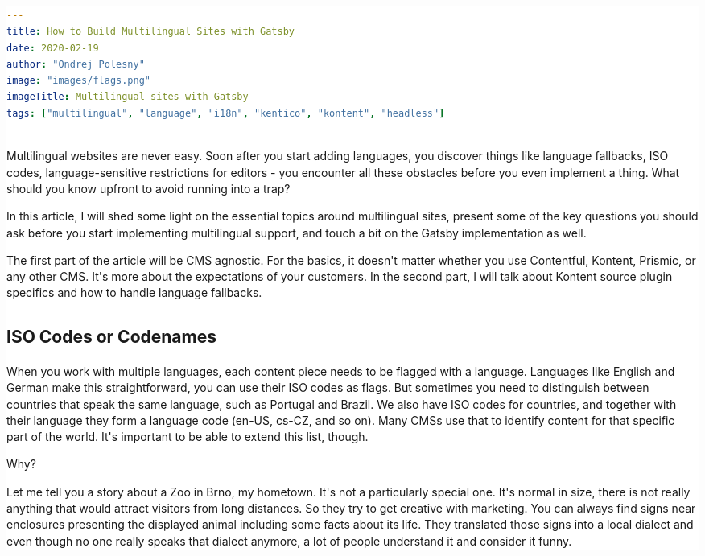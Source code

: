 ```yaml
---
title: How to Build Multilingual Sites with Gatsby
date: 2020-02-19
author: "Ondrej Polesny"
image: "images/flags.png"
imageTitle: Multilingual sites with Gatsby
tags: ["multilingual", "language", "i18n", "kentico", "kontent", "headless"]
---
```


Multilingual websites are never easy. Soon after you start adding languages, you discover things like language fallbacks, ISO codes, language-sensitive restrictions for editors - you encounter all these obstacles before you even implement a thing. What should you know upfront to avoid running into a trap?

In this article, I will shed some light on the essential topics around multilingual sites, present some of the key questions you should ask before you start implementing multilingual support, and touch a bit on the Gatsby implementation as well.

The first part of the article will be CMS agnostic. For the basics, it doesn't matter whether you use Contentful, Kontent, Prismic, or any other CMS. It's more about the expectations of your customers. In the second part, I will talk about Kontent source plugin specifics and how to handle language fallbacks.

## ISO Codes or Codenames

When you work with multiple languages, each content piece needs to be flagged with a language. Languages like English and German make this straightforward, you can use their ISO codes as flags. But sometimes you need to distinguish between countries that speak the same language, such as Portugal and Brazil. We also have ISO codes for countries, and together with their language they form a language code (en-US, cs-CZ, and so on). Many CMSs use that to identify content for that specific part of the world. It's important to be able to extend this list, though.

Why?

Let me tell you a story about a Zoo in Brno, my hometown. It's not a particularly special one. It's normal in size, there is not really anything that would attract visitors from long distances. So they try to get creative with marketing. You can always find signs near enclosures presenting the displayed animal including some facts about its life. They translated those signs into a local dialect and even though no one really speaks that dialect anymore, a lot of people understand it and consider it funny.
